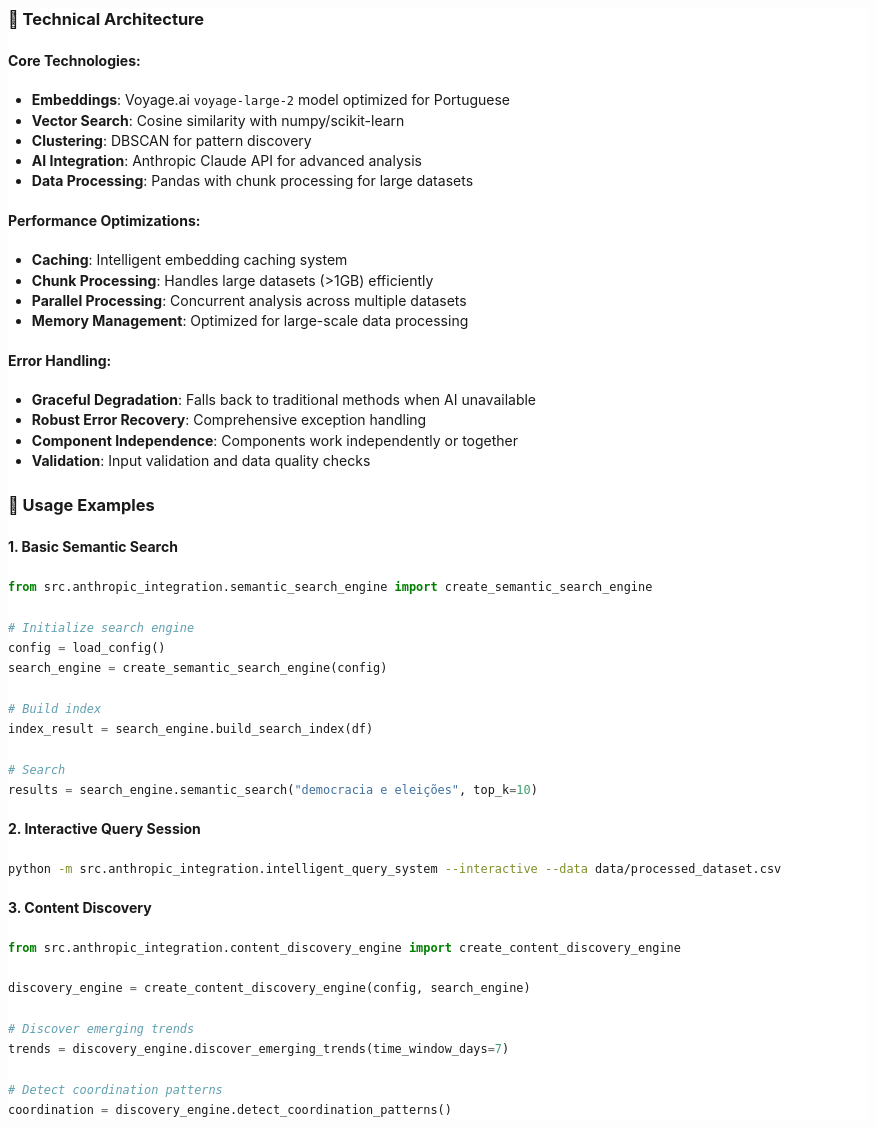 ### 🔧 Technical Architecture

#### Core Technologies:
- **Embeddings**: Voyage.ai `voyage-large-2` model optimized for Portuguese
- **Vector Search**: Cosine similarity with numpy/scikit-learn
- **Clustering**: DBSCAN for pattern discovery
- **AI Integration**: Anthropic Claude API for advanced analysis
- **Data Processing**: Pandas with chunk processing for large datasets

#### Performance Optimizations:
- **Caching**: Intelligent embedding caching system
- **Chunk Processing**: Handles large datasets (>1GB) efficiently
- **Parallel Processing**: Concurrent analysis across multiple datasets
- **Memory Management**: Optimized for large-scale data processing

#### Error Handling:
- **Graceful Degradation**: Falls back to traditional methods when AI unavailable
- **Robust Error Recovery**: Comprehensive exception handling
- **Component Independence**: Components work independently or together
- **Validation**: Input validation and data quality checks

### 🌟 Usage Examples

#### 1. **Basic Semantic Search**
```python
from src.anthropic_integration.semantic_search_engine import create_semantic_search_engine

# Initialize search engine
config = load_config()
search_engine = create_semantic_search_engine(config)

# Build index
index_result = search_engine.build_search_index(df)

# Search
results = search_engine.semantic_search("democracia e eleições", top_k=10)
```

#### 2. **Interactive Query Session**
```bash
python -m src.anthropic_integration.intelligent_query_system --interactive --data data/processed_dataset.csv
```

#### 3. **Content Discovery**
```python
from src.anthropic_integration.content_discovery_engine import create_content_discovery_engine

discovery_engine = create_content_discovery_engine(config, search_engine)

# Discover emerging trends
trends = discovery_engine.discover_emerging_trends(time_window_days=7)

# Detect coordination patterns
coordination = discovery_engine.detect_coordination_patterns()
```
